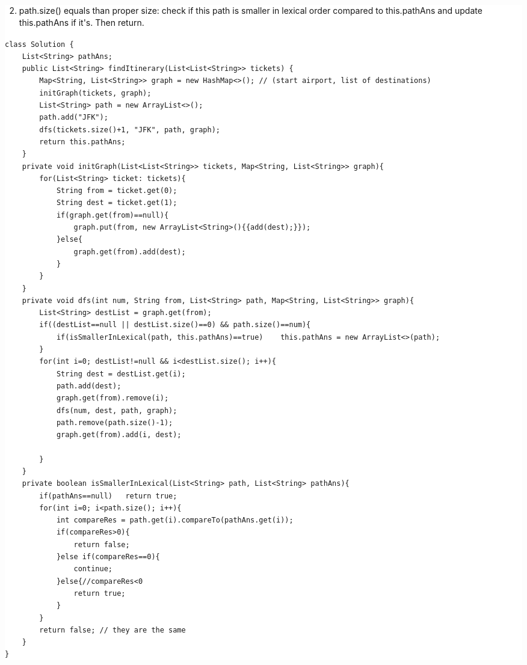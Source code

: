 2. path.size() equals than proper size: check if this path is smaller in lexical order compared to this.pathAns and update this.pathAns if it's. Then return.


```
class Solution {
    List<String> pathAns;
    public List<String> findItinerary(List<List<String>> tickets) {
        Map<String, List<String>> graph = new HashMap<>(); // (start airport, list of destinations)
        initGraph(tickets, graph);
        List<String> path = new ArrayList<>();
        path.add("JFK");
        dfs(tickets.size()+1, "JFK", path, graph);
        return this.pathAns;
    }
    private void initGraph(List<List<String>> tickets, Map<String, List<String>> graph){
        for(List<String> ticket: tickets){
            String from = ticket.get(0);
            String dest = ticket.get(1);
            if(graph.get(from)==null){
                graph.put(from, new ArrayList<String>(){{add(dest);}});             
            }else{
                graph.get(from).add(dest);
            }
        }
    }
    private void dfs(int num, String from, List<String> path, Map<String, List<String>> graph){
        List<String> destList = graph.get(from);
        if((destList==null || destList.size()==0) && path.size()==num){
            if(isSmallerInLexical(path, this.pathAns)==true)    this.pathAns = new ArrayList<>(path);
        }
        for(int i=0; destList!=null && i<destList.size(); i++){
            String dest = destList.get(i);
            path.add(dest);
            graph.get(from).remove(i);
            dfs(num, dest, path, graph);
            path.remove(path.size()-1);
            graph.get(from).add(i, dest);

        }
    }
    private boolean isSmallerInLexical(List<String> path, List<String> pathAns){
        if(pathAns==null)   return true;
        for(int i=0; i<path.size(); i++){
            int compareRes = path.get(i).compareTo(pathAns.get(i));
            if(compareRes>0){
                return false;
            }else if(compareRes==0){
                continue;
            }else{//compareRes<0
                return true;
            }
        }
        return false; // they are the same
    }
}
```
